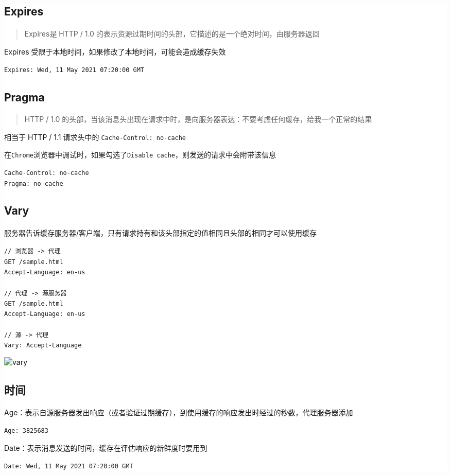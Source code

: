 ## Expires

> Expires是 HTTP / 1.0 的表示资源过期时间的头部，它描述的是一个绝对时间，由服务器返回

Expires 受限于本地时间，如果修改了本地时间，可能会造成缓存失效

```http
Expires: Wed, 11 May 2021 07:20:00 GMT
```

## Pragma

> HTTP / 1.0 的头部，当该消息头出现在请求中时，是向服务器表达：不要考虑任何缓存，给我一个正常的结果

相当于 HTTP / 1.1 请求头中的 `Cache-Control: no-cache` 

在`Chrome`浏览器中调试时，如果勾选了`Disable cache`，则发送的请求中会附带该信息

```http
Cache-Control: no-cache
Pragma: no-cache
```

## Vary

服务器告诉缓存服务器/客户端，只有请求持有和该头部指定的值相同且头部的相同才可以使用缓存

```http
// 浏览器 -> 代理
GET /sample.html
Accept-Language: en-us

// 代理 -> 源服务器
GET /sample.html
Accept-Language: en-us

// 源 -> 代理
Vary: Accept-Language
```

![vary](http://oss.xiefeng.tech/img/20210310212342.png)

## 时间

Age：表示自源服务器发出响应（或者验证过期缓存），到使用缓存的响应发出时经过的秒数，代理服务器添加

```http
Age: 3825683
```

Date：表示消息发送的时间，缓存在评估响应的新鲜度时要用到

```http
Date: Wed, 11 May 2021 07:20:00 GMT
```

